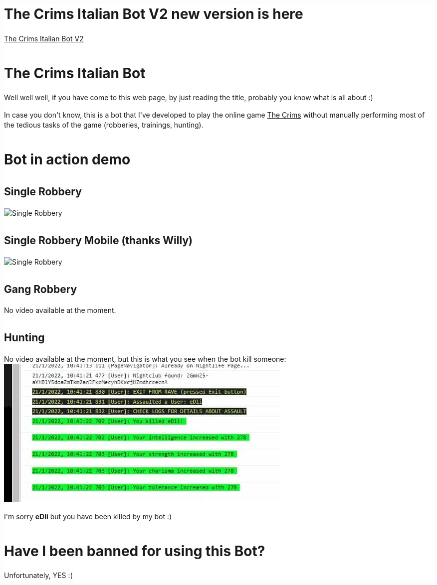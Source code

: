 # The Crims Italian Bot V2 new version is here
[The Crims Italian Bot V2](https://github.com/grimaldello/the-crims-italian-bot-v2)

# The Crims Italian Bot
Well well well, if you have come to this web page, by just reading the title, probably you know what is all about :)

In case you don't know, this is a bot that I've developed to play the online game [The Crims](https://www.thecrims.com) without manually performing most of the tedious tasks of the game (robberies, trainings, hunting).

# Bot in action demo

## Single Robbery
![Single Robbery](media/single-robbery.gif "Single Robbery")

## Single Robbery Mobile (thanks Willy)
![Single Robbery](media/single-robbery-mobile.gif "Single Robbery")

## Gang Robbery
No video available at the moment.

## Hunting
No video available at the moment, but this is what you see when the bot kill someone:
![Hunting](media/kill.jpg "Hunting")

I'm sorry **eDli** but you have been killed by my bot :)

# Have I been banned for using this Bot?
Unfortunately, YES :(
